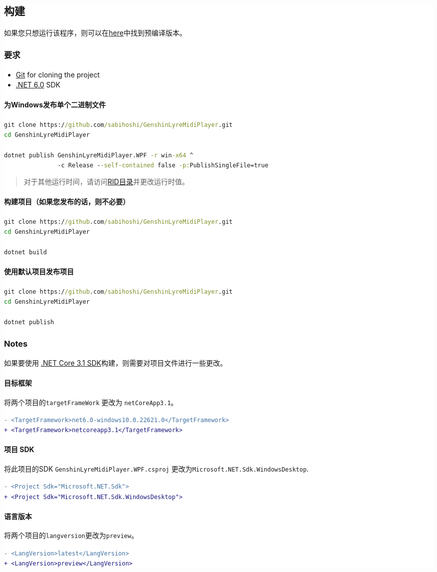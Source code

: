 ## 构建
如果您只想运行该程序，则可以在[here](https://github.com/sabihoshi/genshinlyremidiplayer/releases)中找到预编译版本。
### 要求
* [Git](https://git-scm.com) for cloning the project
* [.NET 6.0](https://dotnet.microsoft.com/download) SDK

#### 为Windows发布单个二进制文件
```bat
git clone https://github.com/sabihoshi/GenshinLyreMidiPlayer.git
cd GenshinLyreMidiPlayer

dotnet publish GenshinLyreMidiPlayer.WPF -r win-x64 ^
               -c Release --self-contained false -p:PublishSingleFile=true
```
> 对于其他运行时间，请访问[RID目录](https://docs.microsoft.com/en-us/dotnet/core/rid-catalog)并更改运行时值。

#### 构建项目（如果您发布的话，则不必要）
```bat
git clone https://github.com/sabihoshi/GenshinLyreMidiPlayer.git
cd GenshinLyreMidiPlayer

dotnet build
```

#### 使用默认项目发布项目
```bat
git clone https://github.com/sabihoshi/GenshinLyreMidiPlayer.git
cd GenshinLyreMidiPlayer

dotnet publish
```

### Notes
如果要使用 [.NET Core 3.1 SDK](https://dotnet.microsoft.com/download)构建，则需要对项目文件进行一些更改。
#### 目标框架
将两个项目的`targetFrameWork`  更改为 `netCoreApp3.1`。
```diff
- <TargetFramework>net6.0-windows10.0.22621.0</TargetFramework>
+ <TargetFramework>netcoreapp3.1</TargetFramework>
```

#### 项目 SDK
将此项目的SDK `GenshinLyreMidiPlayer.WPF.csproj` 更改为`Microsoft.NET.Sdk.WindowsDesktop`.
```diff
- <Project Sdk="Microsoft.NET.Sdk">
+ <Project Sdk="Microsoft.NET.Sdk.WindowsDesktop">
```

#### 语言版本
将两个项目的`langversion`更改为`preview`。
```diff
- <LangVersion>latest</LangVersion>
+ <LangVersion>preview</LangVersion>
```
